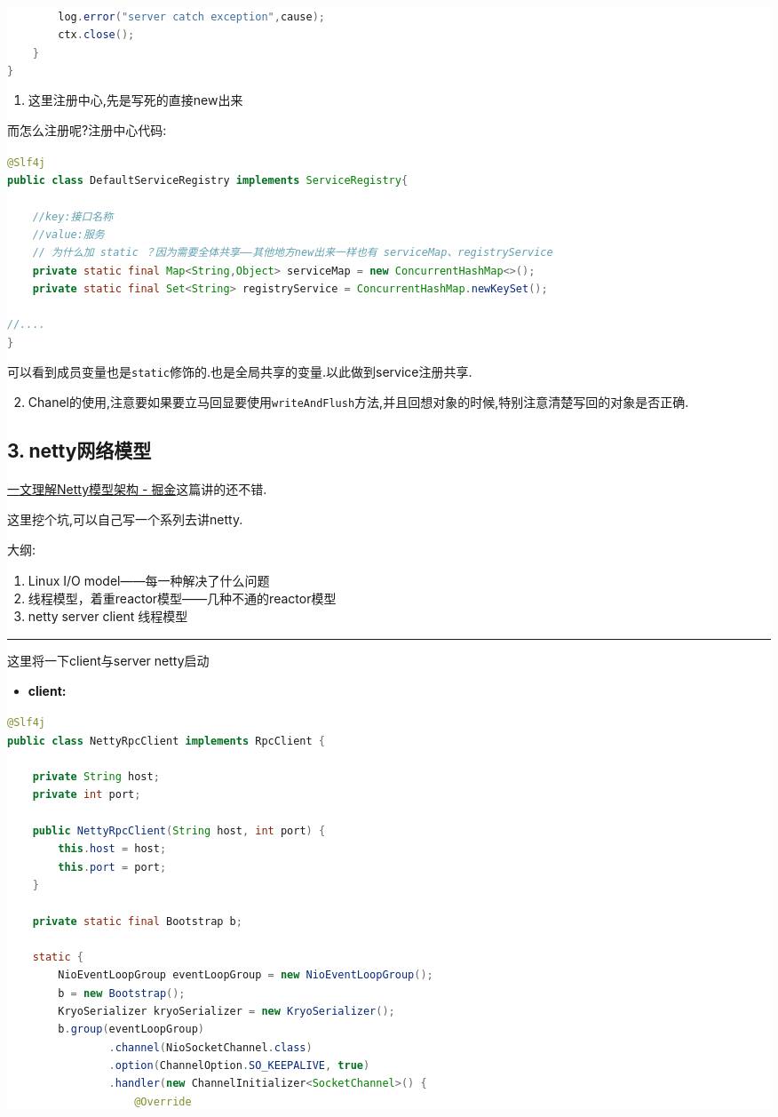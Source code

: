 ```java
        log.error("server catch exception",cause);
        ctx.close();
    }
}
```


1) 这里注册中心,先是写死的直接new出来

而怎么注册呢?注册中心代码:
```java
@Slf4j
public class DefaultServiceRegistry implements ServiceRegistry{

    //key:接口名称
    //value:服务
    // 为什么加 static ？因为需要全体共享——其他地方new出来一样也有 serviceMap、registryService
    private static final Map<String,Object> serviceMap = new ConcurrentHashMap<>();
    private static final Set<String> registryService = ConcurrentHashMap.newKeySet();

//....
}
```

可以看到成员变量也是`static`修饰的.也是全局共享的变量.以此做到service注册共享.

2) Chanel的使用,注意要如果要立马回显要使用`writeAndFlush`方法,并且回想对象的时候,特别注意清楚写回的对象是否正确.

## 3. netty网络模型

[一文理解Netty模型架构 - 掘金](https://juejin.im/post/6844903712435994631#heading-17)这篇讲的还不错.

这里挖个坑,可以自己写一个系列去讲netty.

大纲:

1. Linux I/O model——每一种解决了什么问题
2. 线程模型，着重reactor模型——几种不通的reactor模型
3. netty server client 线程模型

----

这里将一下client与server netty启动

* **client:**

```java
@Slf4j
public class NettyRpcClient implements RpcClient {

    private String host;
    private int port;

    public NettyRpcClient(String host, int port) {
        this.host = host;
        this.port = port;
    }

    private static final Bootstrap b;

    static {
        NioEventLoopGroup eventLoopGroup = new NioEventLoopGroup();
        b = new Bootstrap();
        KryoSerializer kryoSerializer = new KryoSerializer();
        b.group(eventLoopGroup)
                .channel(NioSocketChannel.class)
                .option(ChannelOption.SO_KEEPALIVE, true)
                .handler(new ChannelInitializer<SocketChannel>() {
                    @Override
```